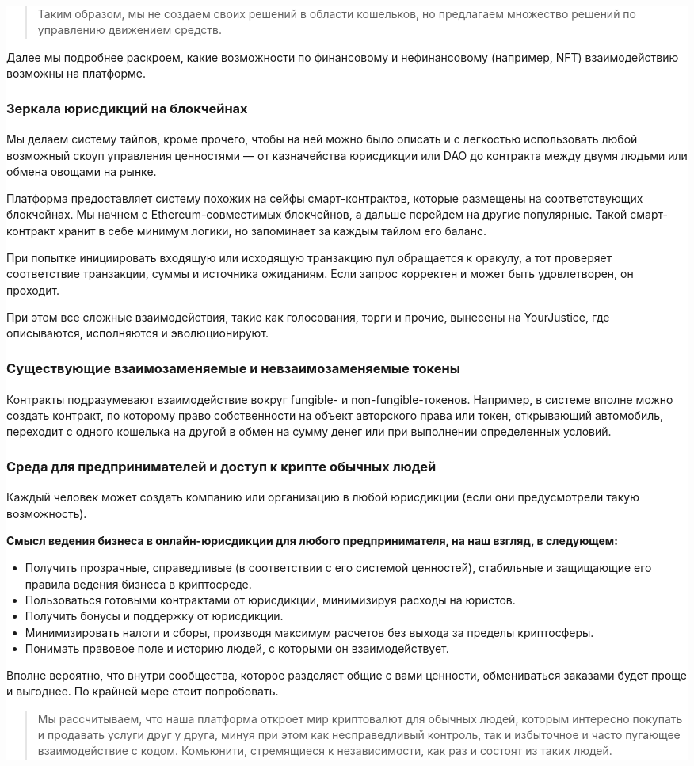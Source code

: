 > Таким образом, мы не создаем своих решений в области кошельков, но предлагаем множество решений по управлению движением средств.
>

Далее мы подробнее раскроем, какие возможности по финансовому и нефинансовому (например, NFT) взаимодействию возможны на платформе.

### Зеркала юрисдикций на блокчейнах

Мы делаем систему тайлов, кроме прочего, чтобы на ней можно было описать и с легкостью использовать любой возможный скоуп управления ценностями — от казначейства юрисдикции или DAO до контракта между двумя людьми или обмена овощами на рынке.

Платформа предоставляет систему похожих на сейфы смарт-контрактов, которые размещены на соответствующих блокчейнах. Мы начнем с Ethereum-совместимых блокчейнов, а дальше перейдем на другие популярные.
Такой смарт-контракт хранит в себе минимум логики, но запоминает за каждым тайлом его баланс.

При попытке инициировать входящую или исходящую транзакцию пул обращается к оракулу, а тот проверяет соответствие транзакции, суммы и источника ожиданиям. Если запрос корректен и может быть удовлетворен, он проходит.

При этом все сложные взаимодействия, такие как голосования, торги и прочие, вынесены на YourJustice, где описываются, исполняются и эволюционируют.

### Существующие взаимозаменяемые и невзаимозаменяемые токены

Контракты подразумевают взаимодействие вокруг fungible- и non-fungible-токенов. Например, в системе вполне можно создать контракт, по которому право собственности на объект авторского права или токен, открывающий автомобиль, переходит с одного кошелька на другой в обмен на сумму денег или при выполнении определенных условий.

### Среда для предпринимателей и доступ к крипте обычных людей

Каждый человек может создать компанию или организацию в любой юрисдикции (если они предусмотрели такую возможность).

**Смысл ведения бизнеса в онлайн-юрисдикции для любого предпринимателя, на наш взгляд, в следующем:**

- Получить прозрачные, справедливые (в соответствии с его системой ценностей), стабильные и защищающие его правила ведения бизнеса в криптосреде.
- Пользоваться готовыми контрактами от юрисдикции, минимизируя расходы на юристов.
- Получить бонусы и поддержку от юрисдикции.
- Минимизировать налоги и сборы, производя максимум расчетов без выхода за пределы криптосферы.
- Понимать правовое поле и историю людей, с которыми он взаимодействует.

Вполне вероятно, что внутри сообщества, которое разделяет общие с вами ценности, обмениваться заказами будет проще и выгоднее. По крайней мере стоит попробовать.

> Мы рассчитываем, что наша платформа откроет мир криптовалют для обычных людей, которым интересно покупать и продавать услуги друг у друга, минуя при этом как несправедливый контроль, так и избыточное и часто пугающее взаимодействие с кодом. Комьюнити, стремящиеся к независимости, как раз и состоят из таких людей.
>
